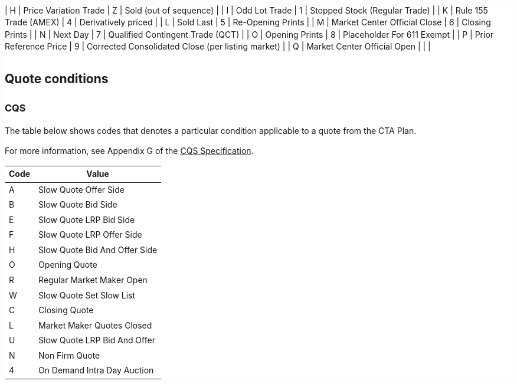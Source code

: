 | H    | Price Variation Trade        | Z    | Sold (out of sequence)                            |
| I    | Odd Lot Trade                | 1    | Stopped Stock (Regular Trade)                     |
| K    | Rule 155 Trade (AMEX)        | 4    | Derivatively priced                               |
| L    | Sold Last                    | 5    | Re-Opening Prints                                 |
| M    | Market Center Official Close | 6    | Closing Prints                                    |
| N    | Next Day                     | 7    | Qualified Contingent Trade (QCT)                  |
| O    | Opening Prints               | 8    | Placeholder For 611 Exempt                        |
| P    | Prior Reference Price        | 9    | Corrected Consolidated Close (per listing market) |
| Q    | Market Center Official Open  |      |                                                   |



## Quote conditions

### CQS

The table below shows codes that denotes a particular condition applicable to a quote from the CTA Plan. 

For more information, see Appendix G of the [CQS Specification](https://www.ctaplan.com/publicdocs/ctaplan/CQS_Pillar_Output_Specification.pdf).

| Code | Value                         |
| ---- | ----------------------------- |
| A    | Slow Quote Offer Side         |
| B    | Slow Quote Bid Side           |
| E    | Slow Quote LRP Bid Side       |
| F    | Slow Quote LRP Offer Side     |
| H    | Slow Quote Bid And Offer Side |
| O    | Opening Quote                 |
| R    | Regular Market Maker Open     |
| W    | Slow Quote Set Slow List      |
| C    | Closing Quote                 |
| L    | Market Maker Quotes Closed    |
| U    | Slow Quote LRP Bid And Offer  |
| N    | Non Firm Quote                |
| 4    | On Demand Intra Day Auction   |
